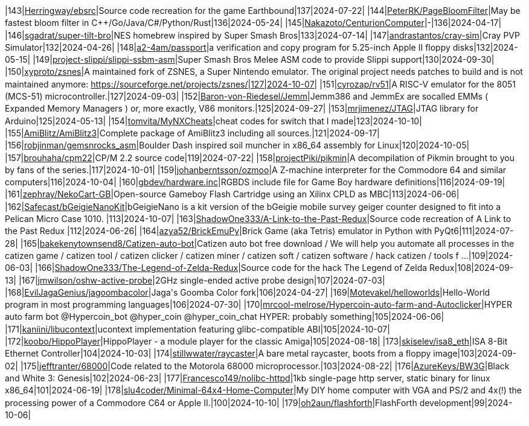 |143|[Herringway/ebsrc](https://github.com/Herringway/ebsrc)|Source code recreation for the game Earthbound|137|2024-07-22|
|144|[PeterRK/PageBloomFilter](https://github.com/PeterRK/PageBloomFilter)|May be fastest bloom filter in C++/Go/Java/C#/Python/Rust|136|2024-05-24|
|145|[Nakazoto/CenturionComputer](https://github.com/Nakazoto/CenturionComputer)|-|136|2024-04-17|
|146|[sgadrat/super-tilt-bro](https://github.com/sgadrat/super-tilt-bro)|NES homebrew inspired by Super Smash Bros|133|2024-07-14|
|147|[andrastantos/cray-sim](https://github.com/andrastantos/cray-sim)|Cray PVP Simulator|132|2024-04-26|
|148|[a2-4am/passport](https://github.com/a2-4am/passport)|a verification and copy program for 5.25-inch Apple II floppy disks|132|2024-05-15|
|149|[project-slippi/slippi-ssbm-asm](https://github.com/project-slippi/slippi-ssbm-asm)|Super Smash Bros Melee ASM code to provide Slippi support|130|2024-09-30|
|150|[xyproto/zsnes](https://github.com/xyproto/zsnes)|A maintained fork of ZSNES, a Super Nintendo emulator. The original project needs patches to build and is not maintained anymore: https://sourceforge.net/projects/zsnes/|127|2024-10-07|
|151|[cyrozap/rv51](https://github.com/cyrozap/rv51)|A RISC-V emulator for the 8051 (MCS-51) microcontroller.|127|2024-09-03|
|152|[Baron-von-Riedesel/Jemm](https://github.com/Baron-von-Riedesel/Jemm)|Jemm386 and JemmEx are socalled EMMs ( Expanded Memory Managers ) or, more exactly, V86 monitors.|125|2024-09-27|
|153|[mrjimenez/JTAG](https://github.com/mrjimenez/JTAG)|JTAG library for Arduino|125|2024-05-13|
|154|[tomvita/MyNXCheats](https://github.com/tomvita/MyNXCheats)|cheat codes for switch that I made|123|2024-10-10|
|155|[AmiBlitz/AmiBlitz3](https://github.com/AmiBlitz/AmiBlitz3)|Complete package of AmiBlitz3 including all sources.|121|2024-09-17|
|156|[robjinman/gemsnrocks_asm](https://github.com/robjinman/gemsnrocks_asm)|Boulder Dash inspired soil muncher in x86_64 assembly for Linux|120|2024-10-05|
|157|[brouhaha/cpm22](https://github.com/brouhaha/cpm22)|CP/M 2.2 source code|119|2024-07-22|
|158|[projectPiki/pikmin](https://github.com/projectPiki/pikmin)|A decompilation of Pikmin brought to you by fans of the series.|117|2024-10-01|
|159|[johanberntsson/ozmoo](https://github.com/johanberntsson/ozmoo)|A Z-machine interpreter for the Commodore 64 and similar computers|116|2024-10-04|
|160|[gbdev/hardware.inc](https://github.com/gbdev/hardware.inc)|RGBDS include file for Game Boy hardware definitions|116|2024-09-19|
|161|[zephray/NekoCart-GB](https://github.com/zephray/NekoCart-GB)|Open-source Gameboy Flash Cartridge using an Xilinx CPLD as MBC|113|2024-06-06|
|162|[Safecast/bGeigieNanoKit](https://github.com/Safecast/bGeigieNanoKit)|bGeigieNano is a kit version of the bGeigie mobile survey geiger counter designed to fit into a Pelican Micro Case 1010. |113|2024-10-07|
|163|[ShadowOne333/A-Link-to-the-Past-Redux](https://github.com/ShadowOne333/A-Link-to-the-Past-Redux)|Source code recreation of A Link to the Past Redux |112|2024-06-26|
|164|[azya52/BrickEmuPy](https://github.com/azya52/BrickEmuPy)|Brick Game (aka Tetris) emulator in Python with PyQt6|111|2024-07-28|
|165|[bakekenytownsend8/Catizen-auto-bot](https://github.com/bakekenytownsend8/Catizen-auto-bot)|Catizen auto bot free download / We will help you automate all processes in the catizen game / catizen tool / catizen clicker / catizen miner / catizen soft / catizen software / hack catizen / tools f ...|109|2024-06-03|
|166|[ShadowOne333/The-Legend-of-Zelda-Redux](https://github.com/ShadowOne333/The-Legend-of-Zelda-Redux)|Source code for the hack The Legend of Zelda Redux|108|2024-09-13|
|167|[jmwilson/oshw-active-probe](https://github.com/jmwilson/oshw-active-probe)|2GHz single-ended active probe design|107|2024-07-03|
|168|[EvilJagaGenius/jagoombacolor](https://github.com/EvilJagaGenius/jagoombacolor)|Jaga's Goomba Color fork|106|2024-04-27|
|169|[Motevakel/helloworlds](https://github.com/Motevakel/helloworlds)|Hello-World program in most programming languages|106|2024-07-30|
|170|[mrcool-melrose/Hypercoin-auto-farm-and-Autoclicker](https://github.com/mrcool-melrose/Hypercoin-auto-farm-and-Autoclicker)|HYPER auto farm bot @Hypercoin_bot @hyper_coin @hyper_coin_chat HYPER: probably something|105|2024-06-06|
|171|[kaniini/libucontext](https://github.com/kaniini/libucontext)|ucontext implementation featuring glibc-compatible ABI|105|2024-10-07|
|172|[koobo/HippoPlayer](https://github.com/koobo/HippoPlayer)|HippoPlayer - a module player for the classic Amiga|105|2024-08-18|
|173|[skiselev/isa8_eth](https://github.com/skiselev/isa8_eth)|ISA 8-Bit Ethernet Controller|104|2024-10-03|
|174|[stillwwater/raycaster](https://github.com/stillwwater/raycaster)|A bare metal raycaster, boots from a floppy image|103|2024-09-02|
|175|[jefftranter/68000](https://github.com/jefftranter/68000)|Code related to the Motorola 68000 microprocessor.|103|2024-08-22|
|176|[AzureKeys/BW3G](https://github.com/AzureKeys/BW3G)|Black and White 3: Genesis|102|2024-06-23|
|177|[Francesco149/nolibc-httpd](https://github.com/Francesco149/nolibc-httpd)|1kb single-page http server, static binary for linux x86_64|101|2024-06-19|
|178|[slu4coder/Minimal-64x4-Home-Computer](https://github.com/slu4coder/Minimal-64x4-Home-Computer)|My DIY home computer with VGA and PS/2 and 4x(!) the processing power of a Commodore C64 or Apple II.|100|2024-10-10|
|179|[oh2aun/flashforth](https://github.com/oh2aun/flashforth)|FlashForth development|99|2024-10-06|